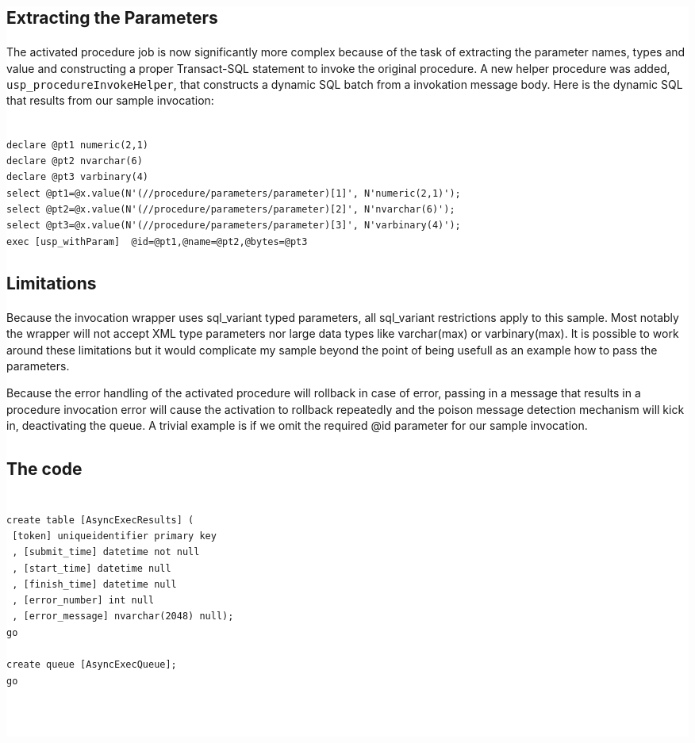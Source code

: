   <h2>
    Extracting the Parameters
  </h2>
  
  <p>
    The activated procedure job is now significantly more complex because of the task of extracting the parameter names, types and value and constructing a proper Transact-SQL statement to invoke the original procedure. A new helper procedure was added, <tt>usp_procedureInvokeHelper</tt>, that constructs a dynamic SQL batch from a invokation message body. Here is the dynamic SQL that results from our sample invocation:
  </p>
  
  <pre><code class="prettyprint lang-sql">
declare @pt1 numeric(2,1)
declare @pt2 nvarchar(6)
declare @pt3 varbinary(4)
select @pt1=@x.value(N'(//procedure/parameters/parameter)[1]', N'numeric(2,1)');
select @pt2=@x.value(N'(//procedure/parameters/parameter)[2]', N'nvarchar(6)');
select @pt3=@x.value(N'(//procedure/parameters/parameter)[3]', N'varbinary(4)');
exec [usp_withParam]  @id=@pt1,@name=@pt2,@bytes=@pt3
</code></pre>
  
  <h2>
    Limitations
  </h2>
  
  <p>
    Because the invocation wrapper uses sql_variant typed parameters, all sql_variant restrictions apply to this sample. Most notably the wrapper will not accept XML type parameters nor large data types like varchar(max) or varbinary(max). It is possible to work around these limitations but it would complicate my sample beyond the point of being usefull as an example how to pass the parameters.
  </p>
  
  <p>
    Because the error handling of the activated procedure will rollback in case of error, passing in a message that results in a procedure invocation error will cause the activation to rollback repeatedly and the poison message detection mechanism will kick in, deactivating the queue. A trivial example is if we omit the required @id parameter for our sample invocation.
  </p>
  
  <h2>
    The code
  </h2>
  
  <pre><code class="prettyprint lang-sql">
create table [AsyncExecResults] (
 [token] uniqueidentifier primary key
 , [submit_time] datetime not null
 , [start_time] datetime null
 , [finish_time] datetime null
 , [error_number] int null
 , [error_message] nvarchar(2048) null);
go

create queue [AsyncExecQueue];
go
